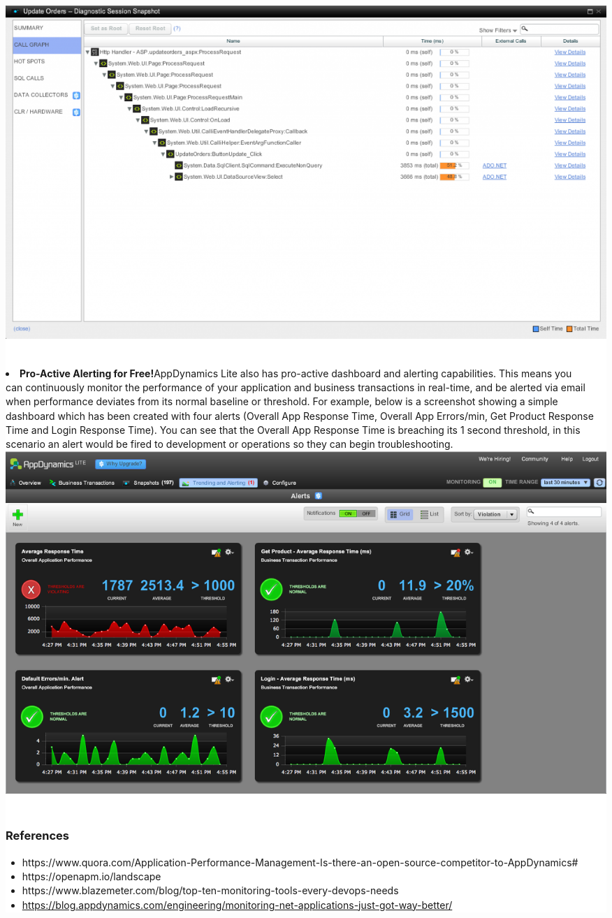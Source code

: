 <p id="dJyiscj"><img class="alignnone size-full wp-image-1690 " src="/wp-content/uploads/2018/08/img_5b6d46aa5fb7c.png" alt="" /></p>
&nbsp;</li>
 	<li><strong>Pro-Active Alerting for Free!</strong>AppDynamics Lite also has pro-active dashboard and alerting capabilities. This means you can continuously monitor the performance of your application and business transactions in real-time, and be alerted via email when performance deviates from its normal baseline or threshold. For example, below is a screenshot showing a simple dashboard which has been created with four alerts (Overall App Response Time, Overall App Errors/min, Get Product Response Time and Login Response Time). You can see that the Overall App Response Time is breaching its 1 second threshold, in this scenario an alert would be fired to development or operations so they can begin troubleshooting.<img class="alignnone size-full wp-image-1692 " src="/wp-content/uploads/2018/08/img_5b6d46de226a5.png" alt="" /></li>
</ul>
&nbsp;
<h3>References</h3>
<ul>
 	<li>https://www.quora.com/Application-Performance-Management-Is-there-an-open-source-competitor-to-AppDynamics#</li>
 	<li>https://openapm.io/landscape</li>
 	<li>https://www.blazemeter.com/blog/top-ten-monitoring-tools-every-devops-needs</li>
 	<li><a href="https://blog.appdynamics.com/engineering/monitoring-net-applications-just-got-way-better/">https://blog.appdynamics.com/engineering/monitoring-net-applications-just-got-way-better/</a></li>